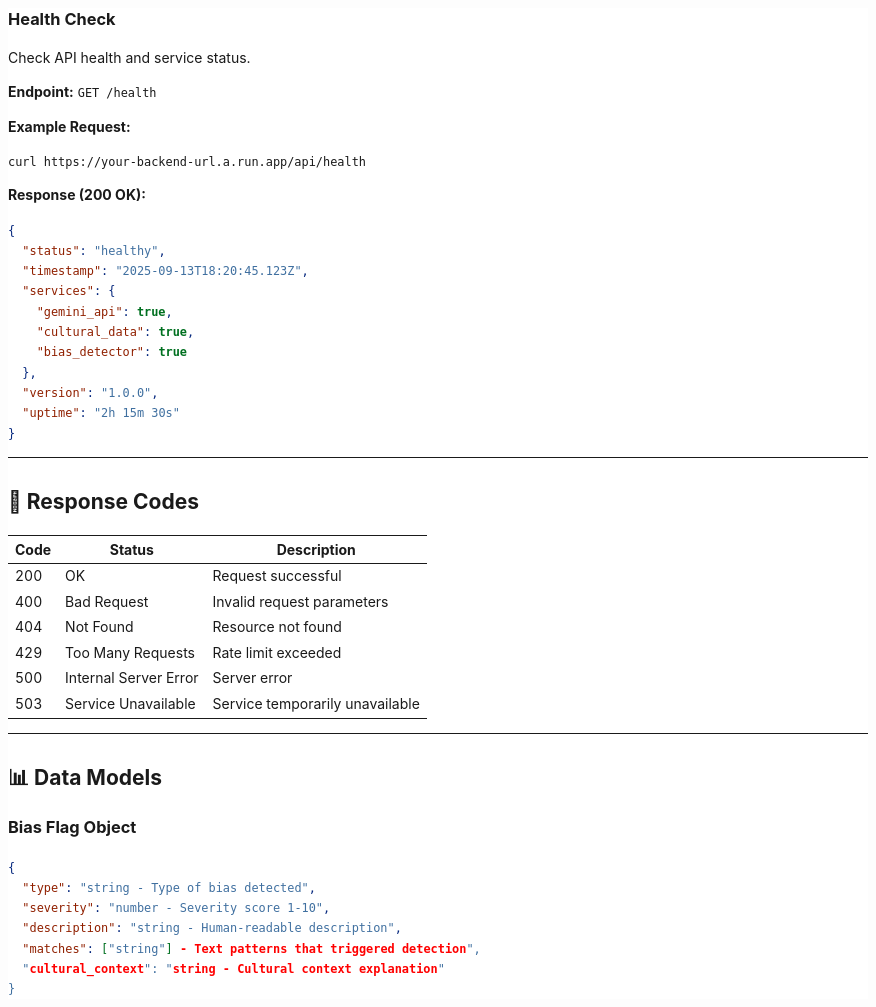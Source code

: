 ### Health Check
Check API health and service status.

**Endpoint:** `GET /health`

**Example Request:**
```bash
curl https://your-backend-url.a.run.app/api/health
```

**Response (200 OK):**
```json
{
  "status": "healthy",
  "timestamp": "2025-09-13T18:20:45.123Z",
  "services": {
    "gemini_api": true,
    "cultural_data": true,
    "bias_detector": true
  },
  "version": "1.0.0",
  "uptime": "2h 15m 30s"
}
```

---

## 🔄 Response Codes

| Code | Status | Description |
|------|--------|-------------|
| 200 | OK | Request successful |
| 400 | Bad Request | Invalid request parameters |
| 404 | Not Found | Resource not found |
| 429 | Too Many Requests | Rate limit exceeded |
| 500 | Internal Server Error | Server error |
| 503 | Service Unavailable | Service temporarily unavailable |

---

## 📊 Data Models

### Bias Flag Object
```json
{
  "type": "string - Type of bias detected",
  "severity": "number - Severity score 1-10",
  "description": "string - Human-readable description",
  "matches": ["string"] - Text patterns that triggered detection",
  "cultural_context": "string - Cultural context explanation"
}
```
